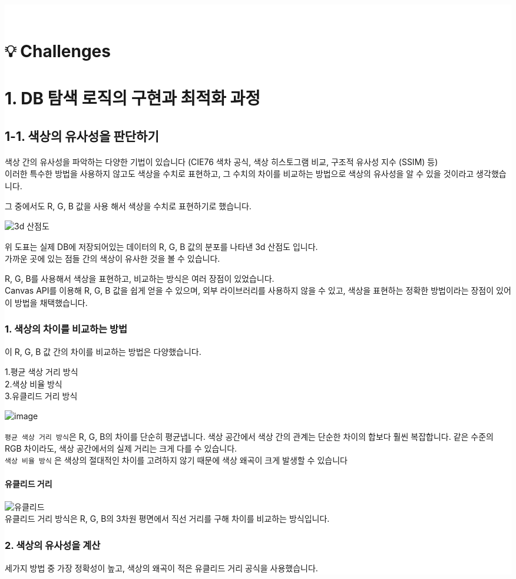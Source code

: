 <br />

# 💡 Challenges

# 1. DB 탐색 로직의 구현과 최적화 과정

## 1-1. 색상의 유사성을 판단하기

색상 간의 유사성을 파악하는 다양한 기법이 있습니다 (CIE76 색차 공식, 색상 히스토그램 비교, 구조적 유사성 지수 (SSIM) 등)
<br />
이러한 특수한 방법을 사용하지 않고도 색상을 수치로 표현하고, 그 수치의 차이를 비교하는 방법으로 색상의 유사성을 알 수 있을 것이라고 생각했습니다.

그 중에서도 R, G, B 값을 사용 해서 색상을 수치로 표현하기로 했습니다.

<img width="300" alt="3d 산점도" src="https://github.com/NayeongK/objecthorizon-client/assets/80331804/9d23b183-9b50-4c82-9c60-403f87cc16e2">

위 도표는 실제 DB에 저장되어있는 데이터의 R, G, B 값의 분포를 나타낸 3d 산점도 입니다.
<br />
가까운 곳에 있는 점들 간의 색상이 유사한 것을 볼 수 있습니다.

R, G, B를 사용해서 색상을 표현하고, 비교하는 방식은 여러 장점이 있었습니다.
<br />
Canvas API를 이용해 R, G, B 값을 쉽게 얻을 수 있으며, 외부 라이브러리를 사용하지 않을 수 있고, 색상을 표현하는 정확한 방법이라는 장점이 있어 이 방법을 채택했습니다.

### 1. 색상의 차이를 비교하는 방법

이 R, G, B 값 간의 차이를 비교하는 방법은 다양했습니다.

1.평균 색상 거리 방식
<br /> 2.색상 비율 방식
<br /> 3.유클리드 거리 방식

<img width="400" alt="image" src="https://github.com/NayeongK/objecthorizon-client/assets/80331804/b4c5a241-73d5-480a-829e-e80cf917a1d2">
<br />

`평균 색상 거리 방식`은 R, G, B의 차이를 단순히 평균냅니다. 색상 공간에서 색상 간의 관계는 단순한 차이의 합보다 훨씬 복잡합니다. 같은 수준의 RGB 차이라도, 색상 공간에서의 실제 거리는 크게 다를 수 있습니다.
<br />
`색상 비율 방식` 은 색상의 절대적인 차이를 고려하지 않기 때문에 색상 왜곡이 크게 발생할 수 있습니다
<br />

#### 유클리드 거리

<img width="400" alt="유클리드" src="https://github.com/NayeongK/objecthorizon-client/assets/80331804/2890bdbb-9fb4-4d54-9571-0416cf34702f">
<br />
유클리드 거리 방식은 R, G, B의 3차원 평면에서 직선 거리를 구해 차이를 비교하는 방식입니다.

### 2. 색상의 유사성을 계산

세가지 방법 중 가장 정확성이 높고, 색상의 왜곡이 적은 유클리드 거리 공식을 사용했습니다.
